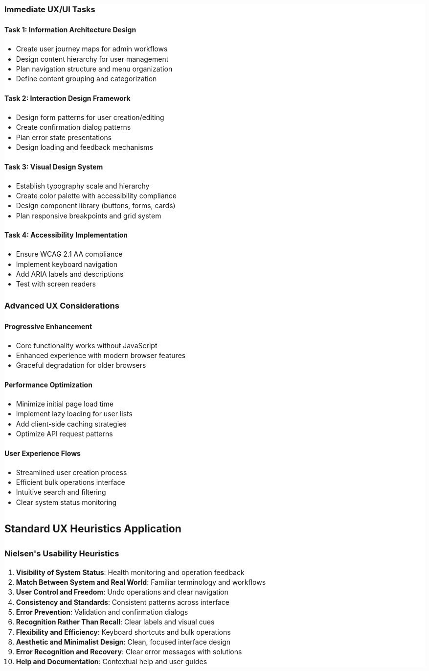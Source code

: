 ### Immediate UX/UI Tasks

#### Task 1: Information Architecture Design
- Create user journey maps for admin workflows
- Design content hierarchy for user management
- Plan navigation structure and menu organization
- Define content grouping and categorization

#### Task 2: Interaction Design Framework  
- Design form patterns for user creation/editing
- Create confirmation dialog patterns
- Plan error state presentations
- Design loading and feedback mechanisms

#### Task 3: Visual Design System
- Establish typography scale and hierarchy
- Create color palette with accessibility compliance
- Design component library (buttons, forms, cards)
- Plan responsive breakpoints and grid system

#### Task 4: Accessibility Implementation
- Ensure WCAG 2.1 AA compliance
- Implement keyboard navigation
- Add ARIA labels and descriptions
- Test with screen readers

### Advanced UX Considerations

#### Progressive Enhancement
- Core functionality works without JavaScript
- Enhanced experience with modern browser features
- Graceful degradation for older browsers

#### Performance Optimization
- Minimize initial page load time
- Implement lazy loading for user lists
- Add client-side caching strategies
- Optimize API request patterns

#### User Experience Flows
- Streamlined user creation process
- Efficient bulk operations interface
- Intuitive search and filtering
- Clear system status monitoring

## Standard UX Heuristics Application

### Nielsen's Usability Heuristics
1. **Visibility of System Status**: Health monitoring and operation feedback
2. **Match Between System and Real World**: Familiar terminology and workflows  
3. **User Control and Freedom**: Undo operations and clear navigation
4. **Consistency and Standards**: Consistent patterns across interface
5. **Error Prevention**: Validation and confirmation dialogs
6. **Recognition Rather Than Recall**: Clear labels and visual cues
7. **Flexibility and Efficiency**: Keyboard shortcuts and bulk operations
8. **Aesthetic and Minimalist Design**: Clean, focused interface design
9. **Error Recognition and Recovery**: Clear error messages with solutions
10. **Help and Documentation**: Contextual help and user guides
